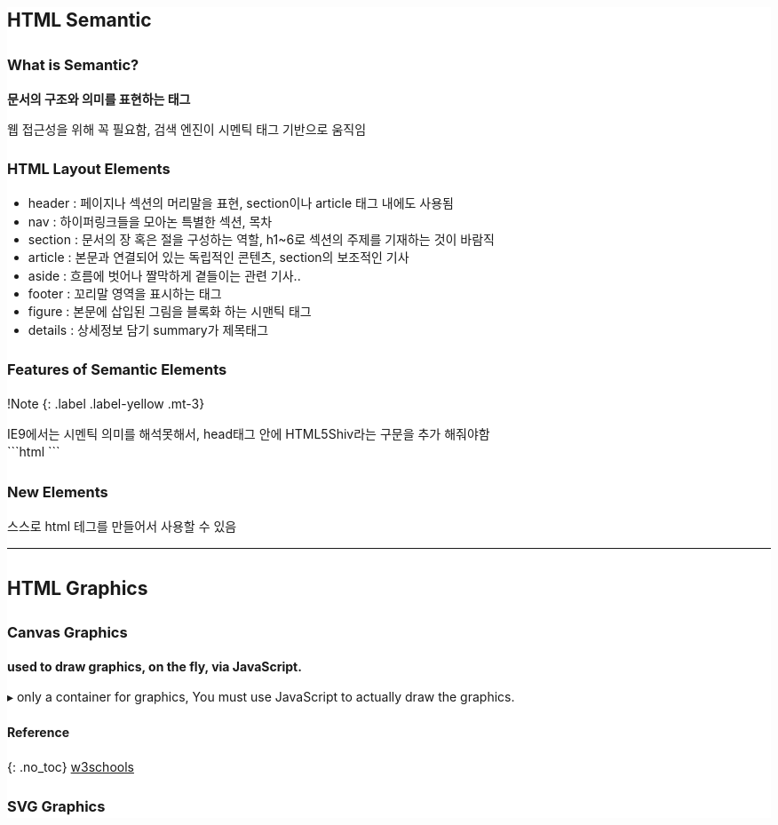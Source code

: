 
## HTML Semantic

### What is Semantic?

**문서의 구조와 의미를 표현하는 태그**

웹 접근성을 위해 꼭 필요함, 검색 엔진이 시멘틱 태그 기반으로 움직임

### HTML Layout Elements

* header : 페이지나 섹션의 머리말을 표현, section이나 article 태그 내에도 사용됨
* nav : 하이퍼링크들을 모아논 특별한 섹션, 목차
* section : 문서의 장 혹은 절을 구성하는 역할, h1~6로 섹션의 주제를 기재하는 것이 바람직 
* article : 본문과 연결되어 있는 독립적인 콘텐츠, section의 보조적인 기사
* aside : 흐름에 벗어나 짤막하게 곁들이는 관련 기사.. 
* footer : 꼬리말 영역을 표시하는 태그 
* figure : 본문에 삽입된 그림을 블록화 하는 시맨틱 태그
* details : 상세정보 담기 summary가 제목태그

### Features of Semantic Elements

!Note
{: .label .label-yellow .mt-3}
<div class="code-example" markdown="1">
IE9에서는 시멘틱 의미를 해석못해서, head태그 안에 HTML5Shiv라는 구문을 추가 해줘야함 
</div>
```html
<!--[if lt IE 9]>
    <script src="/js/html5shiv.js"></script>
<![endif]-->
```

### New Elements

스스로 html 테그를 만들어서 사용할 수 있음

---

## HTML Graphics

### Canvas Graphics

**used to draw graphics, on the fly, via JavaScript.**

&#9656; only a container for graphics, You must use JavaScript to actually draw the graphics.

#### Reference
{: .no_toc}
[w3schools](https://www.w3schools.com/graphics/canvas_intro.asp)
    
### SVG Graphics
